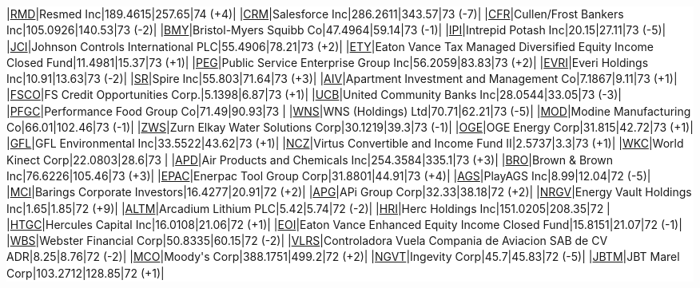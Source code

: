 |[RMD](https://finance.yahoo.com/quote/RMD/)|Resmed Inc|189.4615|257.65|74 (+4)|
|[CRM](https://finance.yahoo.com/quote/CRM/)|Salesforce Inc|286.2611|343.57|73 (-7)|
|[CFR](https://finance.yahoo.com/quote/CFR/)|Cullen/Frost Bankers Inc|105.0926|140.53|73 (-2)|
|[BMY](https://finance.yahoo.com/quote/BMY/)|Bristol-Myers Squibb Co|47.4964|59.14|73 (-1)|
|[IPI](https://finance.yahoo.com/quote/IPI/)|Intrepid Potash Inc|20.15|27.11|73 (-5)|
|[JCI](https://finance.yahoo.com/quote/JCI/)|Johnson Controls International PLC|55.4906|78.21|73 (+2)|
|[ETY](https://finance.yahoo.com/quote/ETY/)|Eaton Vance Tax Managed Diversified Equity Income Closed Fund|11.4981|15.37|73 (+1)|
|[PEG](https://finance.yahoo.com/quote/PEG/)|Public Service Enterprise Group Inc|56.2059|83.83|73 (+2)|
|[EVRI](https://finance.yahoo.com/quote/EVRI/)|Everi Holdings Inc|10.91|13.63|73 (-2)|
|[SR](https://finance.yahoo.com/quote/SR/)|Spire Inc|55.803|71.64|73 (+3)|
|[AIV](https://finance.yahoo.com/quote/AIV/)|Apartment Investment and Management Co|7.1867|9.11|73 (+1)|
|[FSCO](https://finance.yahoo.com/quote/FSCO/)|FS Credit Opportunities Corp.|5.1398|6.87|73 (+1)|
|[UCB](https://finance.yahoo.com/quote/UCB/)|United Community Banks Inc|28.0544|33.05|73 (-3)|
|[PFGC](https://finance.yahoo.com/quote/PFGC/)|Performance Food Group Co|71.49|90.93|73 |
|[WNS](https://finance.yahoo.com/quote/WNS/)|WNS (Holdings) Ltd|70.71|62.21|73 (-5)|
|[MOD](https://finance.yahoo.com/quote/MOD/)|Modine Manufacturing Co|66.01|102.46|73 (-1)|
|[ZWS](https://finance.yahoo.com/quote/ZWS/)|Zurn Elkay Water Solutions Corp|30.1219|39.3|73 (-1)|
|[OGE](https://finance.yahoo.com/quote/OGE/)|OGE Energy Corp|31.815|42.72|73 (+1)|
|[GFL](https://finance.yahoo.com/quote/GFL/)|GFL Environmental Inc|33.5522|43.62|73 (+1)|
|[NCZ](https://finance.yahoo.com/quote/NCZ/)|Virtus Convertible and Income Fund II|2.5737|3.3|73 (+1)|
|[WKC](https://finance.yahoo.com/quote/WKC/)|World Kinect Corp|22.0803|28.6|73 |
|[APD](https://finance.yahoo.com/quote/APD/)|Air Products and Chemicals Inc|254.3584|335.1|73 (+3)|
|[BRO](https://finance.yahoo.com/quote/BRO/)|Brown & Brown Inc|76.6226|105.46|73 (+3)|
|[EPAC](https://finance.yahoo.com/quote/EPAC/)|Enerpac Tool Group Corp|31.8801|44.91|73 (+4)|
|[AGS](https://finance.yahoo.com/quote/AGS/)|PlayAGS Inc|8.99|12.04|72 (-5)|
|[MCI](https://finance.yahoo.com/quote/MCI/)|Barings Corporate Investors|16.4277|20.91|72 (+2)|
|[APG](https://finance.yahoo.com/quote/APG/)|APi Group Corp|32.33|38.18|72 (+2)|
|[NRGV](https://finance.yahoo.com/quote/NRGV/)|Energy Vault Holdings Inc|1.65|1.85|72 (+9)|
|[ALTM](https://finance.yahoo.com/quote/ALTM/)|Arcadium Lithium PLC|5.42|5.74|72 (-2)|
|[HRI](https://finance.yahoo.com/quote/HRI/)|Herc Holdings Inc|151.0205|208.35|72 |
|[HTGC](https://finance.yahoo.com/quote/HTGC/)|Hercules Capital Inc|16.0108|21.06|72 (+1)|
|[EOI](https://finance.yahoo.com/quote/EOI/)|Eaton Vance Enhanced Equity Income Closed Fund|15.8151|21.07|72 (-1)|
|[WBS](https://finance.yahoo.com/quote/WBS/)|Webster Financial Corp|50.8335|60.15|72 (-2)|
|[VLRS](https://finance.yahoo.com/quote/VLRS/)|Controladora Vuela Compania de Aviacion SAB de CV ADR|8.25|8.76|72 (-2)|
|[MCO](https://finance.yahoo.com/quote/MCO/)|Moody's Corp|388.1751|499.2|72 (+2)|
|[NGVT](https://finance.yahoo.com/quote/NGVT/)|Ingevity Corp|45.7|45.83|72 (-5)|
|[JBTM](https://finance.yahoo.com/quote/JBTM/)|JBT Marel Corp|103.2712|128.85|72 (+1)|